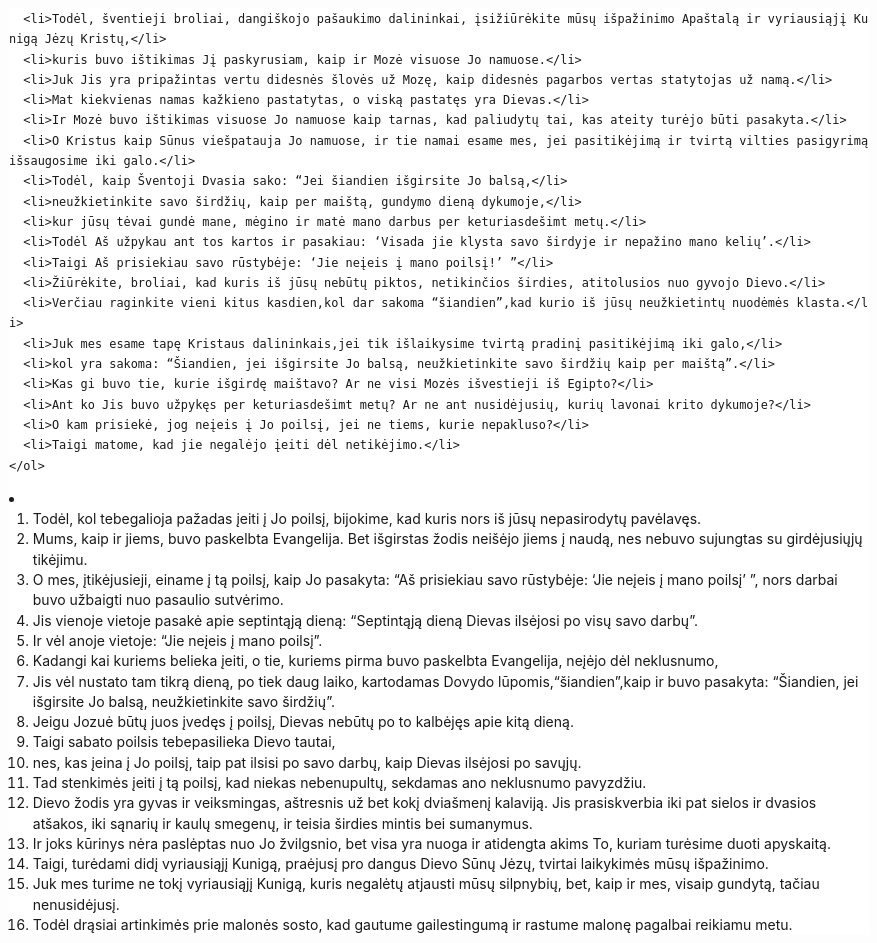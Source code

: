       <li>Todėl, šventieji broliai, dangiškojo pašaukimo dalininkai, įsižiūrėkite mūsų išpažinimo Apaštalą ir vyriausiąjį Kunigą Jėzų Kristų,</li>
      <li>kuris buvo ištikimas Jį paskyrusiam, kaip ir Mozė visuose Jo namuose.</li>
      <li>Juk Jis yra pripažintas vertu didesnės šlovės už Mozę, kaip didesnės pagarbos vertas statytojas už namą.</li>
      <li>Mat kiekvienas namas kažkieno pastatytas, o viską pastatęs yra Dievas.</li>
      <li>Ir Mozė buvo ištikimas visuose Jo namuose kaip tarnas, kad paliudytų tai, kas ateity turėjo būti pasakyta.</li>
      <li>O Kristus kaip Sūnus viešpatauja Jo namuose, ir tie namai esame mes, jei pasitikėjimą ir tvirtą vilties pasigyrimą išsaugosime iki galo.</li>
      <li>Todėl, kaip Šventoji Dvasia sako: “Jei šiandien išgirsite Jo balsą,</li>
      <li>neužkietinkite savo širdžių, kaip per maištą, gundymo dieną dykumoje,</li>
      <li>kur jūsų tėvai gundė mane, mėgino ir matė mano darbus per keturiasdešimt metų.</li>
      <li>Todėl Aš užpykau ant tos kartos ir pasakiau: ‘Visada jie klysta savo širdyje ir nepažino mano kelių’.</li>
      <li>Taigi Aš prisiekiau savo rūstybėje: ‘Jie neįeis į mano poilsį!’ ”</li>
      <li>Žiūrėkite, broliai, kad kuris iš jūsų nebūtų piktos, netikinčios širdies, atitolusios nuo gyvojo Dievo.</li>
      <li>Verčiau raginkite vieni kitus kasdien,­kol dar sakoma “šiandien”,­kad kurio iš jūsų neužkietintų nuodėmės klasta.</li>
      <li>Juk mes esame tapę Kristaus dalininkais,­jei tik išlaikysime tvirtą pradinį pasitikėjimą iki galo,</li>
      <li>kol yra sakoma: “Šiandien, jei išgirsite Jo balsą, neužkietinkite savo širdžių kaip per maištą”.</li>
      <li>Kas gi buvo tie, kurie išgirdę maištavo? Ar ne visi Mozės išvestieji iš Egipto?</li>
      <li>Ant ko Jis buvo užpykęs per keturiasdešimt metų? Ar ne ant nusidėjusių, kurių lavonai krito dykumoje?</li>
      <li>O kam prisiekė, jog neįeis į Jo poilsį, jei ne tiems, kurie nepakluso?</li>
      <li>Taigi matome, kad jie negalėjo įeiti dėl netikėjimo.</li>
    </ol>
  </li>
  <li>
    <ol>
      <li>Todėl, kol tebegalioja pažadas įeiti į Jo poilsį, bijokime, kad kuris nors iš jūsų nepasirodytų pavėlavęs.</li>
      <li>Mums, kaip ir jiems, buvo paskelbta Evangelija. Bet išgirstas žodis neišėjo jiems į naudą, nes nebuvo sujungtas su girdėjusiųjų tikėjimu.</li>
      <li>O mes, įtikėjusieji, einame į tą poilsį, kaip Jo pasakyta: “Aš prisiekiau savo rūstybėje: ‘Jie neįeis į mano poilsį’ ”, nors darbai buvo užbaigti nuo pasaulio sutvėrimo.</li>
      <li>Jis vienoje vietoje pasakė apie septintąją dieną: “Septintąją dieną Dievas ilsėjosi po visų savo darbų”.</li>
      <li>Ir vėl anoje vietoje: “Jie neįeis į mano poilsį”.</li>
      <li>Kadangi kai kuriems belieka įeiti, o tie, kuriems pirma buvo paskelbta Evangelija, neįėjo dėl neklusnumo,</li>
      <li>Jis vėl nustato tam tikrą dieną, po tiek daug laiko, kartodamas Dovydo lūpomis,­“šiandien”,­kaip ir buvo pasakyta: “Šiandien, jei išgirsite Jo balsą, neužkietinkite savo širdžių”.</li>
      <li>Jeigu Jozuė būtų juos įvedęs į poilsį, Dievas nebūtų po to kalbėjęs apie kitą dieną.</li>
      <li>Taigi sabato poilsis tebepasilieka Dievo tautai,</li>
      <li>nes, kas įeina į Jo poilsį, taip pat ilsisi po savo darbų, kaip Dievas ilsėjosi po savųjų.</li>
      <li>Tad stenkimės įeiti į tą poilsį, kad niekas nebenupultų, sekdamas ano neklusnumo pavyzdžiu.</li>
      <li>Dievo žodis yra gyvas ir veiksmingas, aštresnis už bet kokį dviašmenį kalaviją. Jis prasiskverbia iki pat sielos ir dvasios atšakos, iki sąnarių ir kaulų smegenų, ir teisia širdies mintis bei sumanymus.</li>
      <li>Ir joks kūrinys nėra paslėptas nuo Jo žvilgsnio, bet visa yra nuoga ir atidengta akims To, kuriam turėsime duoti apyskaitą.</li>
      <li>Taigi, turėdami didį vyriausiąjį Kunigą, praėjusį pro dangus Dievo Sūnų Jėzų, tvirtai laikykimės mūsų išpažinimo.</li>
      <li>Juk mes turime ne tokį vyriausiąjį Kunigą, kuris negalėtų atjausti mūsų silpnybių, bet, kaip ir mes, visaip gundytą, tačiau nenusidėjusį.</li>
      <li>Todėl drąsiai artinkimės prie malonės sosto, kad gautume gailestingumą ir rastume malonę pagalbai reikiamu metu.</li>
    </ol>
  </li>